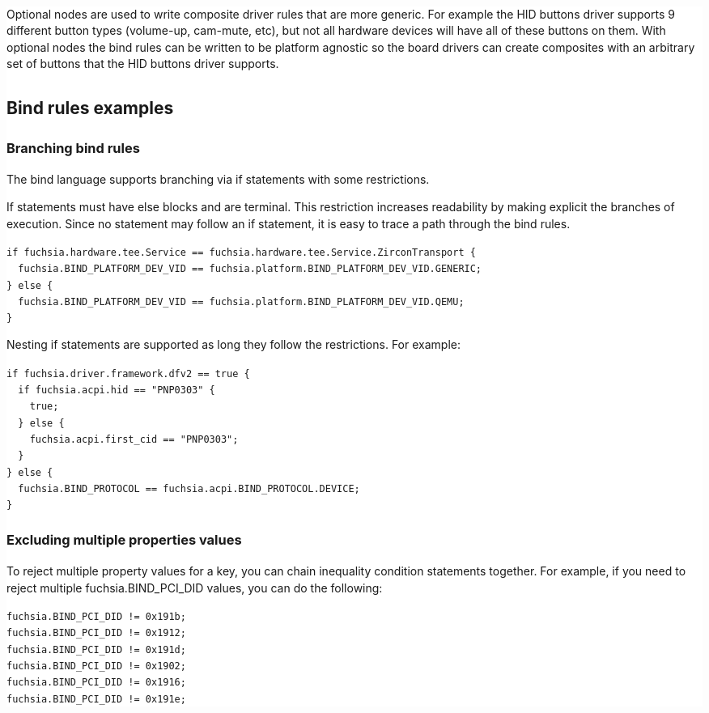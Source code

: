Optional nodes are used to write composite driver rules that are more generic. For
example the HID buttons driver supports 9 different button types (volume-up, cam-mute, etc),
but not all hardware devices will have all of these buttons on them. With optional nodes
the bind rules can be written to be platform agnostic so the board drivers can create
composites with an arbitrary set of buttons that the HID buttons driver supports.

## Bind rules examples

### Branching bind rules

The bind language supports branching via if statements with some restrictions.

If statements must have else blocks and are terminal. This restriction increases readability by making explicit the branches of execution. Since no statement may follow an if statement, it is easy to trace a path through the bind rules.

```
if fuchsia.hardware.tee.Service == fuchsia.hardware.tee.Service.ZirconTransport {
  fuchsia.BIND_PLATFORM_DEV_VID == fuchsia.platform.BIND_PLATFORM_DEV_VID.GENERIC;
} else {
  fuchsia.BIND_PLATFORM_DEV_VID == fuchsia.platform.BIND_PLATFORM_DEV_VID.QEMU;
}
```

Nesting if statements are supported as long they follow the restrictions. For example:

```
if fuchsia.driver.framework.dfv2 == true {
  if fuchsia.acpi.hid == "PNP0303" {
    true;
  } else {
    fuchsia.acpi.first_cid == "PNP0303";
  }
} else {
  fuchsia.BIND_PROTOCOL == fuchsia.acpi.BIND_PROTOCOL.DEVICE;
}
```

### Excluding multiple properties values

To reject multiple property values for a key, you can chain inequality condition statements together. For example, if you need to reject multiple fuchsia.BIND_PCI_DID values, you can do the following:

```
fuchsia.BIND_PCI_DID != 0x191b;
fuchsia.BIND_PCI_DID != 0x1912;
fuchsia.BIND_PCI_DID != 0x191d;
fuchsia.BIND_PCI_DID != 0x1902;
fuchsia.BIND_PCI_DID != 0x1916;
fuchsia.BIND_PCI_DID != 0x191e;
```
